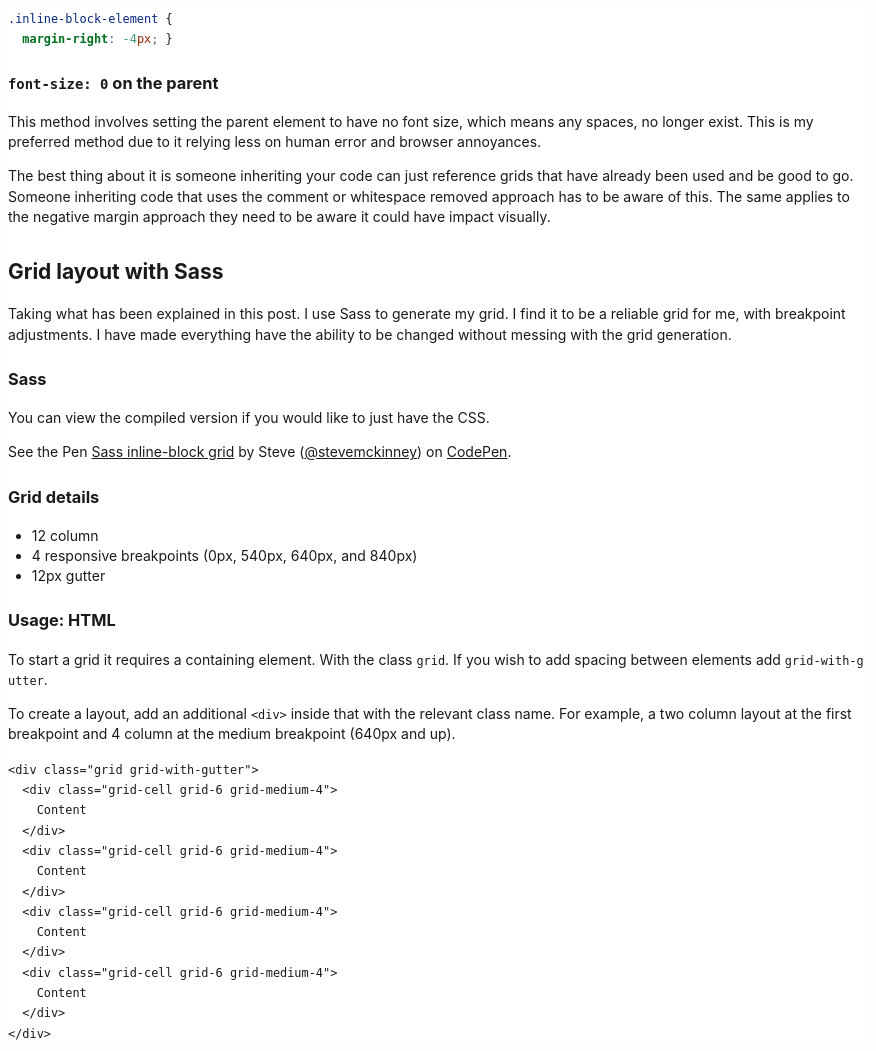```css
.inline-block-element {
  margin-right: -4px; }
```

### `font-size: 0` on the parent
This method involves setting the parent element to have no font size, which means any spaces, no longer exist. This is my preferred method due to it relying less on human error and browser annoyances.

The best thing about it is someone inheriting your code can just reference grids that have already been used and be good to go. Someone inheriting code that uses the comment or whitespace removed approach has to be aware of this. The same applies to the negative margin approach they need to be aware it could have impact visually.

## Grid layout with Sass
Taking what has been explained in this post. I use Sass to generate my grid. I find it to be a reliable grid for me, with breakpoint adjustments. I have made everything have the ability to be changed without messing with the grid generation.

### Sass
You can view the compiled version if you would like to just have the CSS.

<p data-height="352" data-theme-id="31700" data-slug-hash="vLapRz" data-default-tab="result" data-user="stevemckinney" data-embed-version="2" data-pen-title="Sass inline-block grid" className="codepen">See the Pen <a href="https://codepen.io/stevemckinney/pen/vLapRz/">Sass inline-block grid</a> by Steve (<a href="https://codepen.io/stevemckinney">@stevemckinney</a>) on <a href="https://codepen.io">CodePen</a>.</p>

### Grid details
- 12 column
- 4 responsive breakpoints (0px, 540px, 640px, and 840px)
- 12px gutter

### Usage: HTML
To start a grid it requires a containing element. With the class `grid`. If you wish to add spacing between elements add `grid-with-gutter`.

To create a layout, add an additional `<div>` inside that with the relevant class name. For example, a two column layout at the first breakpoint and 4 column at the medium breakpoint (640px and up).

```markup
<div class="grid grid-with-gutter">
  <div class="grid-cell grid-6 grid-medium-4">
    Content
  </div>
  <div class="grid-cell grid-6 grid-medium-4">
    Content
  </div>
  <div class="grid-cell grid-6 grid-medium-4">
    Content
  </div>
  <div class="grid-cell grid-6 grid-medium-4">
    Content
  </div>
</div>
```

